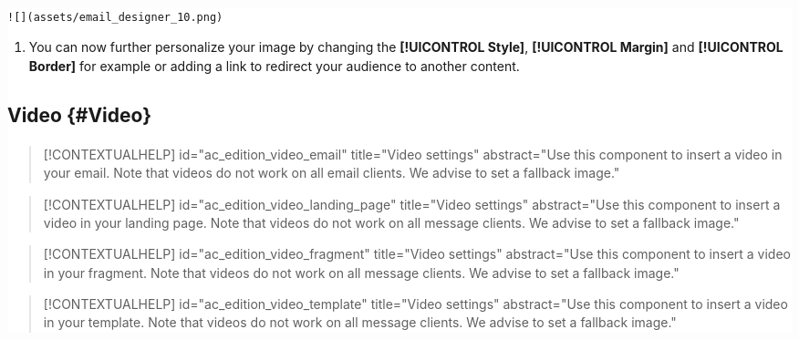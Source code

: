     ![](assets/email_designer_10.png)

1. You can now further personalize your image by changing the **[!UICONTROL Style]**, **[!UICONTROL Margin]** and **[!UICONTROL Border]** for example or adding a link to redirect your audience to another content.

## Video {#Video}

>[!CONTEXTUALHELP]
>id="ac_edition_video_email"
>title="Video settings"
>abstract="Use this component to insert a video in your email. Note that videos do not work on all email clients. We advise to set a fallback image."

>[!CONTEXTUALHELP]
>id="ac_edition_video_landing_page"
>title="Video settings"
>abstract="Use this component to insert a video in your landing page. Note that videos do not work on all message clients. We advise to set a fallback image."

>[!CONTEXTUALHELP]
>id="ac_edition_video_fragment"
>title="Video settings"
>abstract="Use this component to insert a video in your fragment. Note that videos do not work on all message clients. We advise to set a fallback image."

>[!CONTEXTUALHELP]
>id="ac_edition_video_template"
>title="Video settings"
>abstract="Use this component to insert a video in your template. Note that videos do not work on all message clients. We advise to set a fallback image."
